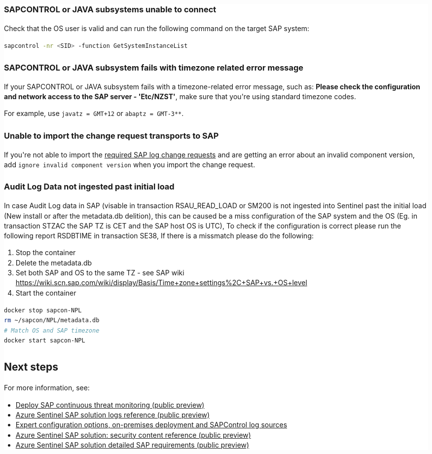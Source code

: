 ### SAPCONTROL or JAVA subsystems unable to connect

Check that the OS user is valid and can run the following command on the target SAP system:

```bash
sapcontrol -nr <SID> -function GetSystemInstanceList
```

### SAPCONTROL or JAVA subsystem fails with timezone related error message

If your SAPCONTROL or JAVA subsystem fails with a timezone-related error message, such as: **Please check the configuration and network access to the SAP server - 'Etc/NZST'**, make sure that you're using standard timezone codes.

For example, use `javatz = GMT+12` or `abaptz = GMT-3**`.


### Unable to import the change request transports to SAP

If you're not able to import the [required SAP log change requests](sap-solution-detailed-requirements.md#required-sap-log-change-requests) and are getting an error about an invalid component version, add `ignore invalid component version` when you import the change request.

### Audit Log Data not ingested past initial load

In case Audit Log data in SAP (visable in transaction RSAU_READ_LOAD or SM200 is not ingested into Sentinel past the initial load (New install or after the metadata.db delition), this can be caused be a miss configuration of the SAP system and the OS (Eg. in transaction STZAC the SAP TZ is CET and the SAP host OS is UTC), To check if the configuration is correct please run the following report RSDBTIME in transaction SE38, If there is a missmatch please do the following:
1. Stop the container
2. Delete the metadata.db
3. Set both SAP and OS to the same TZ - see SAP wiki https://wiki.scn.sap.com/wiki/display/Basis/Time+zone+settings%2C+SAP+vs.+OS+level
4. Start the container
```bash
docker stop sapcon-NPL
rm ~/sapcon/NPL/metadata.db
# Match OS and SAP timezone
docker start sapcon-NPL
```


## Next steps

For more information, see:

- [Deploy SAP continuous threat monitoring (public preview)](sap-deploy-solution.md)
- [Azure Sentinel SAP solution logs reference (public preview)](sap-solution-log-reference.md)
- [Expert configuration options, on-premises deployment and SAPControl log sources](sap-solution-deploy-alternate.md)
- [Azure Sentinel SAP solution: security content reference (public preview)](sap-solution-security-content.md)
- [Azure Sentinel SAP solution detailed SAP requirements (public preview)](sap-solution-detailed-requirements.md)
